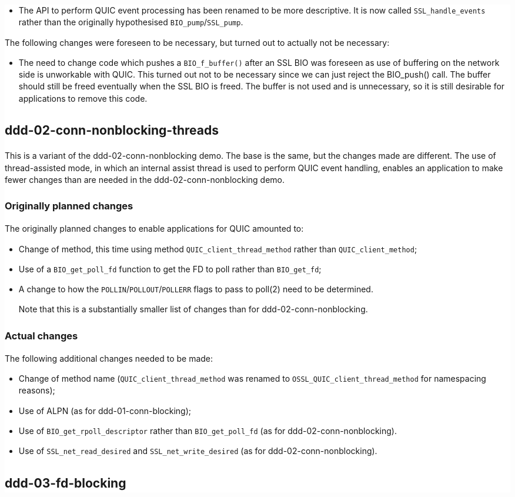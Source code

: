 - The API to perform QUIC event processing has been renamed to be
  more descriptive. It is now called `SSL_handle_events` rather than
  the originally hypothesised `BIO_pump`/`SSL_pump`.

The following changes were foreseen to be necessary, but turned out to actually
not be necessary:

- The need to change code which pushes a `BIO_f_buffer()` after an SSL BIO
  was foreseen as use of buffering on the network side is unworkable with
  QUIC. This turned out not to be necessary since we can just reject the
  BIO_push() call. The buffer should still be freed eventually when the
  SSL BIO is freed. The buffer is not used and is unnecessary, so it is
  still desirable for applications to remove this code.

ddd-02-conn-nonblocking-threads
-------------------------------

This is a variant of the ddd-02-conn-nonblocking demo. The base is the same, but
the changes made are different. The use of thread-assisted mode, in which an
internal assist thread is used to perform QUIC event handling, enables an
application to make fewer changes than are needed in the ddd-02-conn-nonblocking
demo.

### Originally planned changes

The originally planned changes to enable applications for QUIC amounted to:

- Change of method, this time using method `QUIC_client_thread_method` rather
  than `QUIC_client_method`;

- Use of a `BIO_get_poll_fd` function to get the FD to poll rather than
  `BIO_get_fd`;

- A change to how the `POLLIN`/`POLLOUT`/`POLLERR` flags to pass to poll(2)
  need to be determined.

  Note that this is a substantially smaller list of changes than for
  ddd-02-conn-nonblocking.

### Actual changes

The following additional changes needed to be made:

- Change of method name (`QUIC_client_thread_method` was renamed to
  `OSSL_QUIC_client_thread_method` for namespacing reasons);

- Use of ALPN (as for ddd-01-conn-blocking);

- Use of `BIO_get_rpoll_descriptor` rather than `BIO_get_poll_fd` (as for
  ddd-02-conn-nonblocking).

- Use of `SSL_net_read_desired` and `SSL_net_write_desired` (as for
  ddd-02-conn-nonblocking).

ddd-03-fd-blocking
------------------
